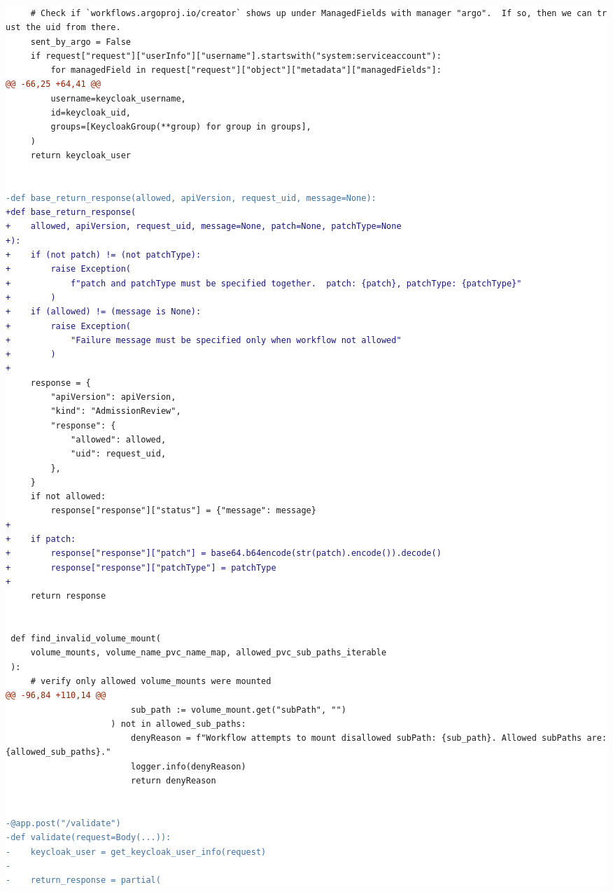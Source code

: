 ```diff
     # Check if `workflows.argoproj.io/creator` shows up under ManagedFields with manager "argo".  If so, then we can trust the uid from there.
     sent_by_argo = False
     if request["request"]["userInfo"]["username"].startswith("system:serviceaccount"):
         for managedField in request["request"]["object"]["metadata"]["managedFields"]:
@@ -66,25 +64,41 @@
         username=keycloak_username,
         id=keycloak_uid,
         groups=[KeycloakGroup(**group) for group in groups],
     )
     return keycloak_user
 
 
-def base_return_response(allowed, apiVersion, request_uid, message=None):
+def base_return_response(
+    allowed, apiVersion, request_uid, message=None, patch=None, patchType=None
+):
+    if (not patch) != (not patchType):
+        raise Exception(
+            f"patch and patchType must be specified together.  patch: {patch}, patchType: {patchType}"
+        )
+    if (allowed) != (message is None):
+        raise Exception(
+            "Failure message must be specified only when workflow not allowed"
+        )
+
     response = {
         "apiVersion": apiVersion,
         "kind": "AdmissionReview",
         "response": {
             "allowed": allowed,
             "uid": request_uid,
         },
     }
     if not allowed:
         response["response"]["status"] = {"message": message}
+
+    if patch:
+        response["response"]["patch"] = base64.b64encode(str(patch).encode()).decode()
+        response["response"]["patchType"] = patchType
+
     return response
 
 
 def find_invalid_volume_mount(
     volume_mounts, volume_name_pvc_name_map, allowed_pvc_sub_paths_iterable
 ):
     # verify only allowed volume_mounts were mounted
@@ -96,84 +110,14 @@
                         sub_path := volume_mount.get("subPath", "")
                     ) not in allowed_sub_paths:
                         denyReason = f"Workflow attempts to mount disallowed subPath: {sub_path}. Allowed subPaths are: {allowed_sub_paths}."
                         logger.info(denyReason)
                         return denyReason
 
 
-@app.post("/validate")
-def validate(request=Body(...)):
-    keycloak_user = get_keycloak_user_info(request)
-
-    return_response = partial(
```